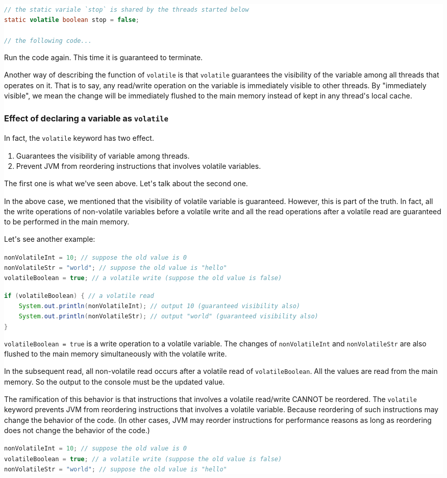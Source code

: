 ```java
// the static variale `stop` is shared by the threads started below
static volatile boolean stop = false;

// the following code...
```

Run the code again. This time it is guaranteed to terminate.

Another way of describing the function of `volatile` is that `volatile` guarantees the visibility of the variable among all threads that operates on it. That is to say, any read/write operation on the variable is immediately visible to other threads. By "immediately visible", we mean the change will be immediately flushed to the main memory instead of kept in any thread's local cache.

### Effect of declaring a variable as `volatile`

In fact, the `volatile` keyword has two effect.

1. Guarantees the visibility of variable among threads.
2. Prevent JVM from reordering instructions that involves volatile variables.

The first one is what we've seen above. Let's talk about the second one.

In the above case, we mentioned that the visibility of volatile variable is guaranteed. However, this is part of the truth. In fact, all the write operations of non-volatile variables before a volatile write and all the read operations after a volatile read are guaranteed to be performed in the main memory.

Let's see another example:

```java
nonVolatileInt = 10; // suppose the old value is 0
nonVolatileStr = "world"; // suppose the old value is "hello"
volatileBoolean = true; // a volatile write (suppose the old value is false)
```

```java
if (volatileBoolean) { // a volatile read
    System.out.println(nonVolatileInt); // output 10 (guaranteed visibility also)
    System.out.println(nonVolatileStr); // output "world" (guaranteed visibility also)
}
```

`volatileBoolean = true` is a write operation to a volatile variable. The changes of `nonVolatileInt` and `nonVolatileStr` are also flushed to the main memory simultaneously with the volatile write.

In the subsequent read, all non-volatile read occurs after a volatile read of `volatileBoolean`. All the values are read from the main memory. So the output to the console must be the updated value.

The ramification of this behavior is that instructions that involves a volatile read/write CANNOT be reordered. The `volatile` keyword prevents JVM from reordering instructions that involves a volatile variable. Because reordering of such instructions may change the behavior of the code. (In other cases, JVM may reorder instructions for performance reasons as long as reordering does not change the behavior of the code.)

```java
nonVolatileInt = 10; // suppose the old value is 0
volatileBoolean = true; // a volatile write (suppose the old value is false)
nonVolatileStr = "world"; // suppose the old value is "hello"
```
